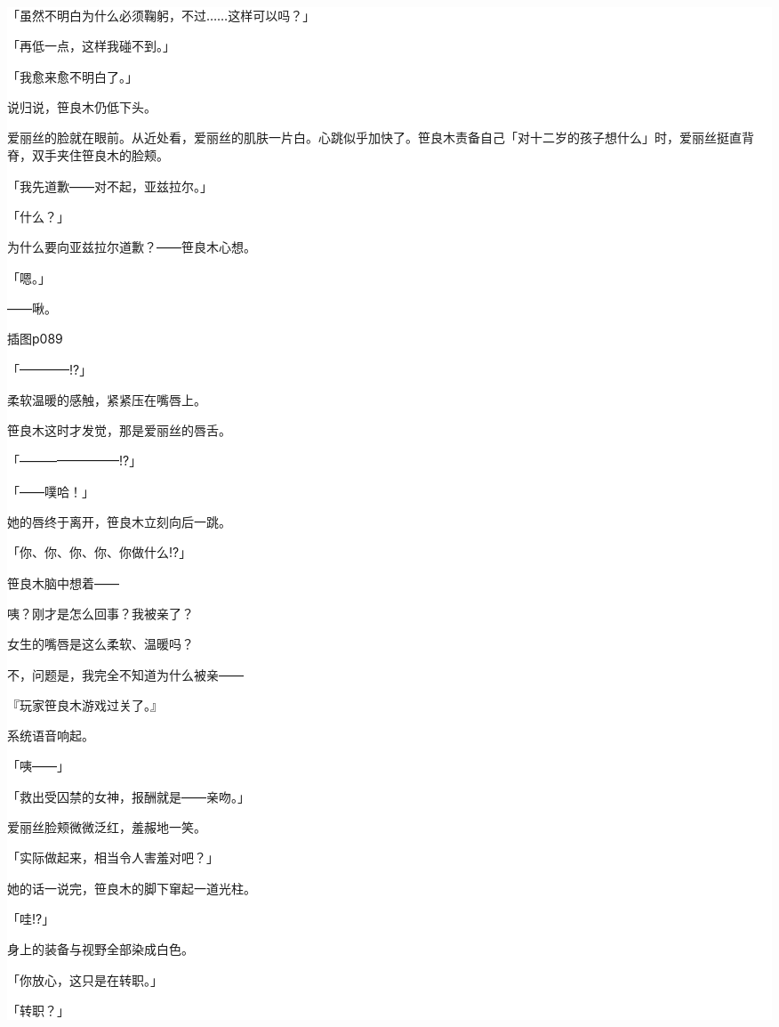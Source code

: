 「虽然不明白为什么必须鞠躬，不过……这样可以吗？」

「再低一点，这样我碰不到。」

「我愈来愈不明白了。」

说归说，笹良木仍低下头。

爱丽丝的脸就在眼前。从近处看，爱丽丝的肌肤一片白。心跳似乎加快了。笹良木责备自己「对十二岁的孩子想什么」时，爱丽丝挺直背脊，双手夹住笹良木的脸颊。

「我先道歉——对不起，亚兹拉尔。」

「什么？」

为什么要向亚兹拉尔道歉？——笹良木心想。

「嗯。」

——啾。

插图p089

「————!?」

柔软温暖的感触，紧紧压在嘴唇上。

笹良木这时才发觉，那是爱丽丝的唇舌。

「————————!?」

「——噗哈！」

她的唇终于离开，笹良木立刻向后一跳。

「你、你、你、你、你做什么!?」

笹良木脑中想着——

咦？刚才是怎么回事？我被亲了？

女生的嘴唇是这么柔软、温暖吗？

不，问题是，我完全不知道为什么被亲——

『玩家笹良木游戏过关了。』

系统语音响起。

「咦——」

「救出受囚禁的女神，报酬就是——亲吻。」

爱丽丝脸颊微微泛红，羞赧地一笑。

「实际做起来，相当令人害羞对吧？」

她的话一说完，笹良木的脚下窜起一道光柱。

「哇!?」

身上的装备与视野全部染成白色。

「你放心，这只是在转职。」

「转职？」
